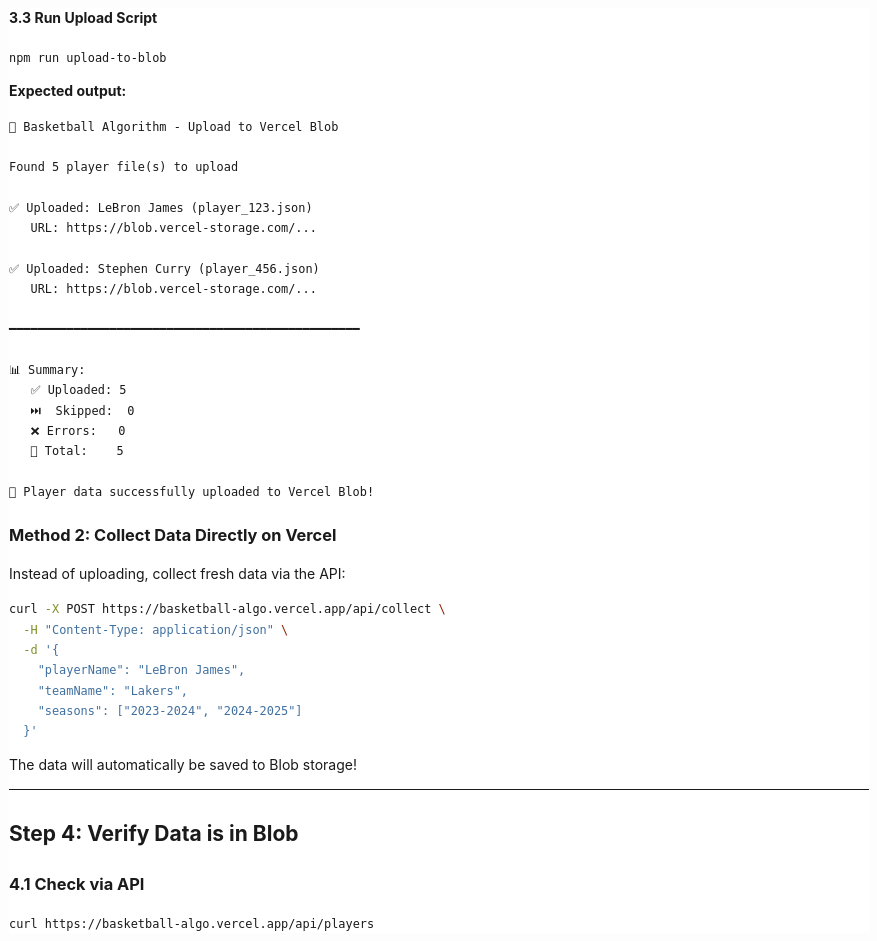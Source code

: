 #### 3.3 Run Upload Script

```bash
npm run upload-to-blob
```

**Expected output:**
```
🏀 Basketball Algorithm - Upload to Vercel Blob

Found 5 player file(s) to upload

✅ Uploaded: LeBron James (player_123.json)
   URL: https://blob.vercel-storage.com/...

✅ Uploaded: Stephen Curry (player_456.json)
   URL: https://blob.vercel-storage.com/...

━━━━━━━━━━━━━━━━━━━━━━━━━━━━━━━━━━━━━━━━━━━━━━━━━

📊 Summary:
   ✅ Uploaded: 5
   ⏭️  Skipped:  0
   ❌ Errors:   0
   📁 Total:    5

🎉 Player data successfully uploaded to Vercel Blob!
```

### Method 2: Collect Data Directly on Vercel

Instead of uploading, collect fresh data via the API:

```bash
curl -X POST https://basketball-algo.vercel.app/api/collect \
  -H "Content-Type: application/json" \
  -d '{
    "playerName": "LeBron James",
    "teamName": "Lakers",
    "seasons": ["2023-2024", "2024-2025"]
  }'
```

The data will automatically be saved to Blob storage!

---

## Step 4: Verify Data is in Blob

### 4.1 Check via API

```bash
curl https://basketball-algo.vercel.app/api/players
```
